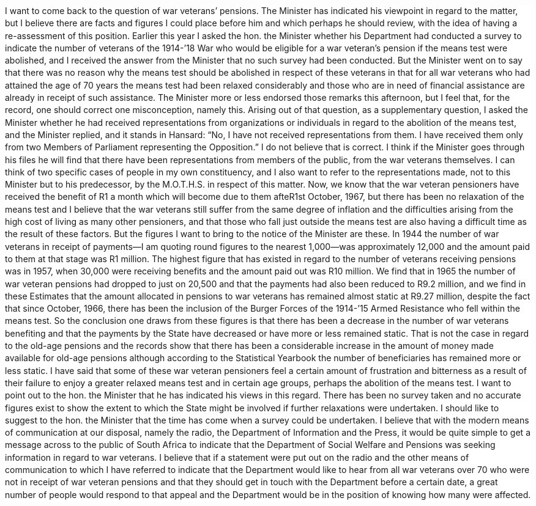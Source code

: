 <p>I want to come back to the question of war veterans&#x2019; pensions. The Minister has indicated his viewpoint in regard to the matter, but I believe there are facts and figures I could place before him and which perhaps he should review, with the idea of having a re-assessment of this position. Earlier this year I asked the hon. the Minister whether his Department had conducted a survey to indicate the number of veterans of the 1914-&#x2019;18 War who would be eligible for a war veteran&#x2019;s pension if the means test were abolished, and I received the answer from the Minister that no such survey had been conducted. But the Minister went on to say that there was no reason why the means test should be abolished in respect of these veterans in that for all war veterans who had attained the age of 70 years the means test had been relaxed considerably and those who are in need of financial assistance are already in receipt of such assistance. The Minister more or less endorsed those remarks this afternoon, but I feel that, for the record, one should correct one misconception, namely this. Arising out of that question, as a supplementary question, I asked the Minister whether he had received representations from organizations or individuals in regard to the abolition of the means test, and the Minister replied, and it stands in Hansard: &#x201C;No, I have not received representations from them. I have received them only from two Members of Parliament representing the Opposition.&#x201D; I do not believe that is correct. I think if the Minister goes through his files he will find that there have been representations from members of the public, from the war veterans themselves. I can think of two specific cases of people in my own constituency, and I also want to refer to the representations made, not to this Minister but to his predecessor, by the M.O.T.H.S. in respect of this matter. Now, we know that the war veteran pensioners have received the benefit of R1 a month which will become due to them afteR1st October, 1967, but there has been no relaxation of the means test and I believe that the war veterans still suffer from the same degree of inflation and the difficulties arising from the high cost of living as many other pensioners, and that those who fall just outside the means test are also having a difficult time as the result of these factors. But the figures I want to bring to the notice of the Minister are these. In 1944 the number of war veterans in receipt of payments&#x2014;I am quoting round figures to the nearest 1,000&#x2014;was approximately 12,000 and the amount paid to them at that stage was R1 million. The highest figure that has existed in regard to the number of veterans receiving pensions was in 1957, when 30,000 were receiving benefits and the amount paid out was R10 million. We find that in 1965 the number of war veteran pensions had dropped to just on 20,500 and that the payments had also been reduced to R9.2 million, and we find in these Estimates that the amount allocated in pensions to war <span class="col_4909-4910" refersTo="page_1070"/>veterans has remained almost static at R9.27 million, despite the fact that since October, 1966, there has been the inclusion of the Burger Forces of the 1914-&#x2019;15 Armed Resistance who fell within the means test. So the conclusion one draws from these figures is that there has been a decrease in the number of war veterans benefiting and that the payments by the State have decreased or have more or less remained static. That is not the case in regard to the old-age pensions and the records show that there has been a considerable increase in the amount of money made available for old-age pensions although according to the Statistical Yearbook the number of beneficiaries has remained more or less static. I have said that some of these war veteran pensioners feel a certain amount of frustration and bitterness as a result of their failure to enjoy a greater relaxed means test and in certain age groups, perhaps the abolition of the means test. I want to point out to the hon. the Minister that he has indicated his views in this regard. There has been no survey taken and no accurate figures exist to show the extent to which the State might be involved if further relaxations were undertaken. I should like to suggest to the hon. the Minister that the time has come when a survey could be undertaken. I believe that with the modern means of communication at our disposal, namely the radio, the Department of Information and the Press, it would be quite simple to get a message across to the public of South Africa to indicate that the Department of Social Welfare and Pensions was seeking information in regard to war veterans. I believe that if a statement were put out on the radio and the other means of communication to which I have referred to indicate that the Department would like to hear from all war veterans over 70 who were not in receipt of war veteran pensions and that they should get in touch with the Department before a certain date, a great number of people would respond to that appeal and the Department would be in the position of knowing how many were affected.</p>
